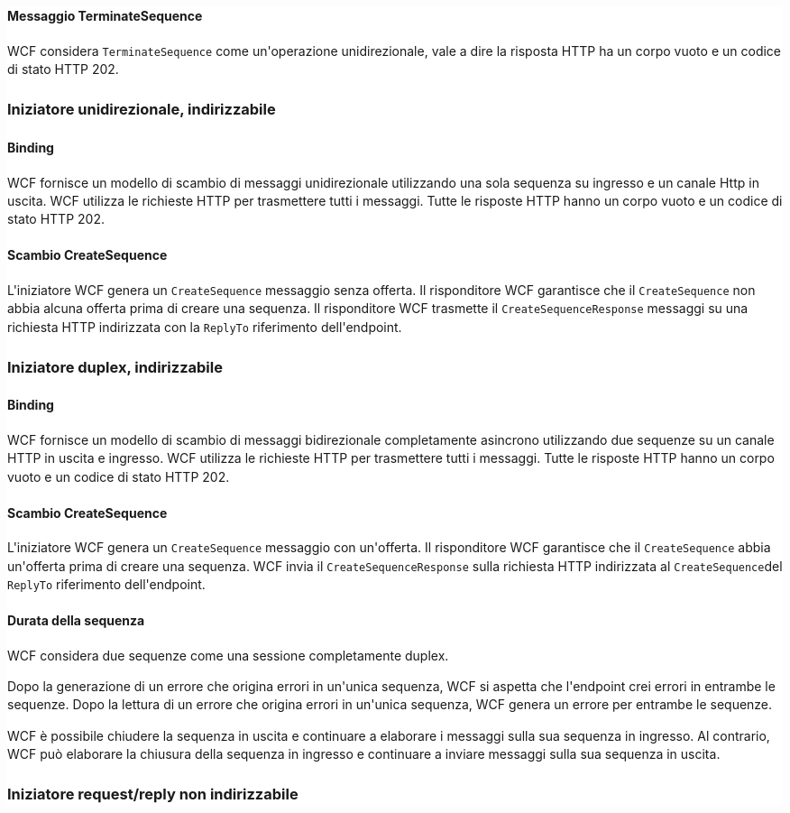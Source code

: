 #### <a name="terminatesequence-message"></a>Messaggio TerminateSequence

WCF considera `TerminateSequence` come un'operazione unidirezionale, vale a dire la risposta HTTP ha un corpo vuoto e un codice di stato HTTP 202.

### <a name="one-way-addressable-initiator"></a>Iniziatore unidirezionale, indirizzabile

#### <a name="binding"></a>Binding

WCF fornisce un modello di scambio di messaggi unidirezionale utilizzando una sola sequenza su ingresso e un canale Http in uscita. WCF utilizza le richieste HTTP per trasmettere tutti i messaggi. Tutte le risposte HTTP hanno un corpo vuoto e un codice di stato HTTP 202.

#### <a name="createsequence-exchange"></a>Scambio CreateSequence

L'iniziatore WCF genera un `CreateSequence` messaggio senza offerta. Il risponditore WCF garantisce che il `CreateSequence` non abbia alcuna offerta prima di creare una sequenza. Il risponditore WCF trasmette il `CreateSequenceResponse` messaggi su una richiesta HTTP indirizzata con la `ReplyTo` riferimento dell'endpoint.

### <a name="duplex-addressable-initiator"></a>Iniziatore duplex, indirizzabile

#### <a name="binding"></a>Binding

WCF fornisce un modello di scambio di messaggi bidirezionale completamente asincrono utilizzando due sequenze su un canale HTTP in uscita e ingresso. WCF utilizza le richieste HTTP per trasmettere tutti i messaggi. Tutte le risposte HTTP hanno un corpo vuoto e un codice di stato HTTP 202.

#### <a name="createsequence-exchange"></a>Scambio CreateSequence

L'iniziatore WCF genera un `CreateSequence` messaggio con un'offerta. Il risponditore WCF garantisce che il `CreateSequence` abbia un'offerta prima di creare una sequenza. WCF invia il `CreateSequenceResponse` sulla richiesta HTTP indirizzata al `CreateSequence`del `ReplyTo` riferimento dell'endpoint.

#### <a name="sequence-lifetime"></a>Durata della sequenza

WCF considera due sequenze come una sessione completamente duplex.

Dopo la generazione di un errore che origina errori in un'unica sequenza, WCF si aspetta che l'endpoint crei errori in entrambe le sequenze. Dopo la lettura di un errore che origina errori in un'unica sequenza, WCF genera un errore per entrambe le sequenze.

WCF è possibile chiudere la sequenza in uscita e continuare a elaborare i messaggi sulla sua sequenza in ingresso. Al contrario, WCF può elaborare la chiusura della sequenza in ingresso e continuare a inviare messaggi sulla sua sequenza in uscita.

### <a name="request-reply-non-addressable-initiator"></a>Iniziatore request/reply non indirizzabile
